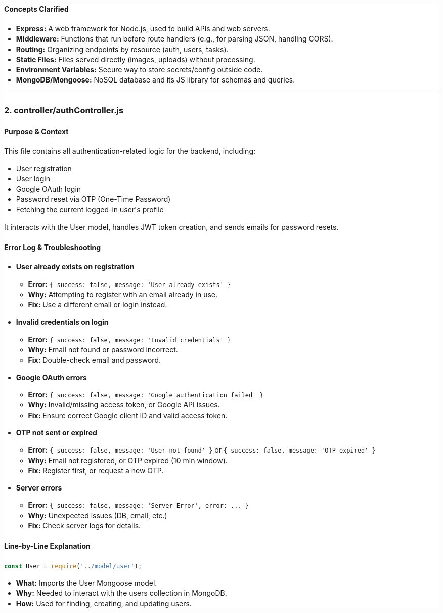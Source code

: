 #### Concepts Clarified

- **Express:** A web framework for Node.js, used to build APIs and web servers.
- **Middleware:** Functions that run before route handlers (e.g., for parsing JSON, handling CORS).
- **Routing:** Organizing endpoints by resource (auth, users, tasks).
- **Static Files:** Files served directly (images, uploads) without processing.
- **Environment Variables:** Secure way to store secrets/config outside code.
- **MongoDB/Mongoose:** NoSQL database and its JS library for schemas and queries.

---

### 2. controller/authController.js

#### Purpose & Context

This file contains all authentication-related logic for the backend, including:
- User registration
- User login
- Google OAuth login
- Password reset via OTP (One-Time Password)
- Fetching the current logged-in user's profile

It interacts with the User model, handles JWT token creation, and sends emails for password resets.

#### Error Log & Troubleshooting

- **User already exists on registration**
  - **Error:** `{ success: false, message: 'User already exists' }`
  - **Why:** Attempting to register with an email already in use.
  - **Fix:** Use a different email or login instead.

- **Invalid credentials on login**
  - **Error:** `{ success: false, message: 'Invalid credentials' }`
  - **Why:** Email not found or password incorrect.
  - **Fix:** Double-check email and password.

- **Google OAuth errors**
  - **Error:** `{ success: false, message: 'Google authentication failed' }`
  - **Why:** Invalid/missing access token, or Google API issues.
  - **Fix:** Ensure correct Google client ID and valid access token.

- **OTP not sent or expired**
  - **Error:** `{ success: false, message: 'User not found' }` or `{ success: false, message: 'OTP expired' }`
  - **Why:** Email not registered, or OTP expired (10 min window).
  - **Fix:** Register first, or request a new OTP.

- **Server errors**
  - **Error:** `{ success: false, message: 'Server Error', error: ... }`
  - **Why:** Unexpected issues (DB, email, etc.)
  - **Fix:** Check server logs for details.

#### Line-by-Line Explanation

```js
const User = require('../model/user');
```
- **What:** Imports the User Mongoose model.
- **Why:** Needed to interact with the users collection in MongoDB.
- **How:** Used for finding, creating, and updating users.
